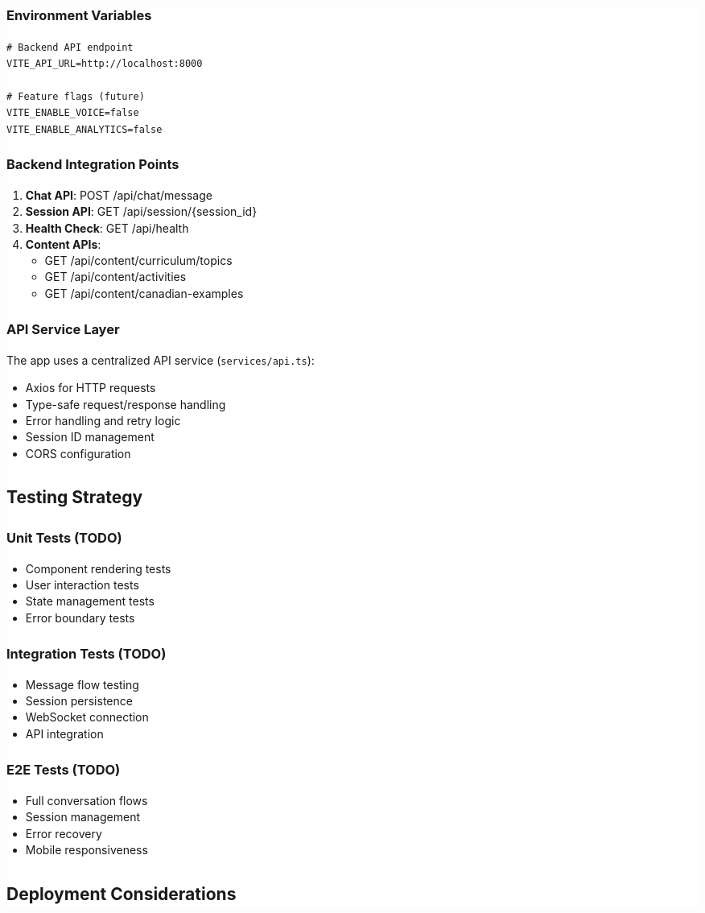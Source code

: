 ### Environment Variables
```env
# Backend API endpoint
VITE_API_URL=http://localhost:8000

# Feature flags (future)
VITE_ENABLE_VOICE=false
VITE_ENABLE_ANALYTICS=false
```

### Backend Integration Points
1. **Chat API**: POST /api/chat/message
2. **Session API**: GET /api/session/{session_id}
3. **Health Check**: GET /api/health
4. **Content APIs**: 
   - GET /api/content/curriculum/topics
   - GET /api/content/activities
   - GET /api/content/canadian-examples

### API Service Layer
The app uses a centralized API service (`services/api.ts`):
- Axios for HTTP requests
- Type-safe request/response handling
- Error handling and retry logic
- Session ID management
- CORS configuration

## Testing Strategy

### Unit Tests (TODO)
- Component rendering tests
- User interaction tests
- State management tests
- Error boundary tests

### Integration Tests (TODO)
- Message flow testing
- Session persistence
- WebSocket connection
- API integration

### E2E Tests (TODO)
- Full conversation flows
- Session management
- Error recovery
- Mobile responsiveness

## Deployment Considerations

